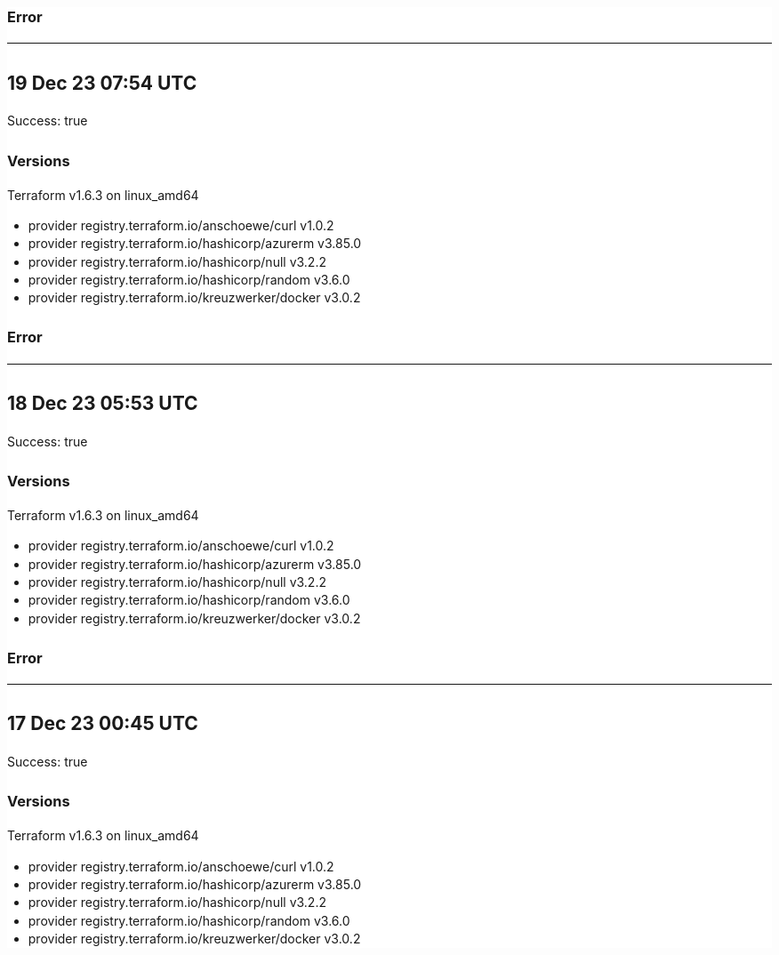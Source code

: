 ### Error



---

## 19 Dec 23 07:54 UTC

Success: true

### Versions

Terraform v1.6.3
on linux_amd64
+ provider registry.terraform.io/anschoewe/curl v1.0.2
+ provider registry.terraform.io/hashicorp/azurerm v3.85.0
+ provider registry.terraform.io/hashicorp/null v3.2.2
+ provider registry.terraform.io/hashicorp/random v3.6.0
+ provider registry.terraform.io/kreuzwerker/docker v3.0.2

### Error



---

## 18 Dec 23 05:53 UTC

Success: true

### Versions

Terraform v1.6.3
on linux_amd64
+ provider registry.terraform.io/anschoewe/curl v1.0.2
+ provider registry.terraform.io/hashicorp/azurerm v3.85.0
+ provider registry.terraform.io/hashicorp/null v3.2.2
+ provider registry.terraform.io/hashicorp/random v3.6.0
+ provider registry.terraform.io/kreuzwerker/docker v3.0.2

### Error



---

## 17 Dec 23 00:45 UTC

Success: true

### Versions

Terraform v1.6.3
on linux_amd64
+ provider registry.terraform.io/anschoewe/curl v1.0.2
+ provider registry.terraform.io/hashicorp/azurerm v3.85.0
+ provider registry.terraform.io/hashicorp/null v3.2.2
+ provider registry.terraform.io/hashicorp/random v3.6.0
+ provider registry.terraform.io/kreuzwerker/docker v3.0.2
